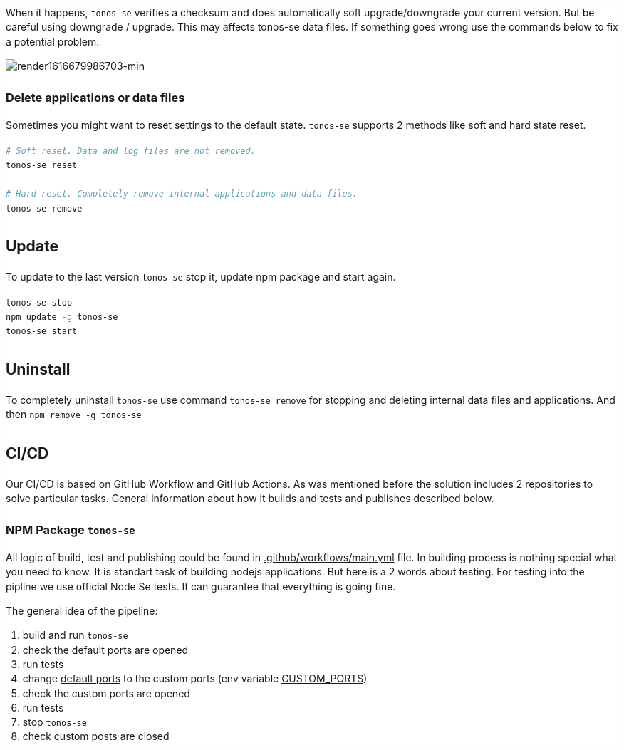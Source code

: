 When it happens, `tonos-se` verifies a checksum and does automatically soft upgrade/downgrade your current version. But be careful using downgrade / upgrade. This may affects tonos-se data files. If something goes wrong use the commands below to fix a potential problem.

![render1616679986703-min](https://user-images.githubusercontent.com/54890287/112483378-02fbed00-8d8a-11eb-8a95-7f83e59af1c5.gif)

### Delete applications or data files

Sometimes you might want to reset settings to the default state. `tonos-se` supports 2 methods like soft and hard state reset.

```sh
# Soft reset. Data and log files are not removed.
tonos-se reset

# Hard reset. Completely remove internal applications and data files.
tonos-se remove
```

## Update 

To update to the last version `tonos-se` stop it, update npm package and start again.

```sh
tonos-se stop
npm update -g tonos-se
tonos-se start
```

## Uninstall

To completely uninstall `tonos-se` use command `tonos-se remove` for stopping and deleting internal data files and applications. And then `npm remove -g tonos-se`

## CI/CD

Our CI/CD is based on GitHub Workflow and GitHub Actions. As was mentioned before the solution includes 2 repositories to solve particular tasks. General information about how it builds and tests and publishes described below.

### NPM Package `tonos-se`

All logic of build, test and publishing could be found in [.github/workflows/main.yml](https://github.com/ton-actions/tonos-se/blob/main/.github/workflows/main.yml) file. In building process is nothing special what you need to know. It is standart task of building nodejs applications. But here is a 2 words about testing. For testing into the pipline we use official Node Se tests. It can guarantee that everything is going fine. 

The general idea of the pipeline:

1. build and run `tonos-se`
2. check the default ports are opened
3. run tests 
4. change [default ports](https://github.com/ton-actions/tonos-se/blob/main/.github/workflows/main.yml#L13) to the custom ports (env variable [CUSTOM_PORTS](https://github.com/ton-actions/tonos-se/blob/main/.github/workflows/main.yml#L14))
5. check the custom ports are opened
6. run tests
7. stop `tonos-se`
8. check custom posts are closed
